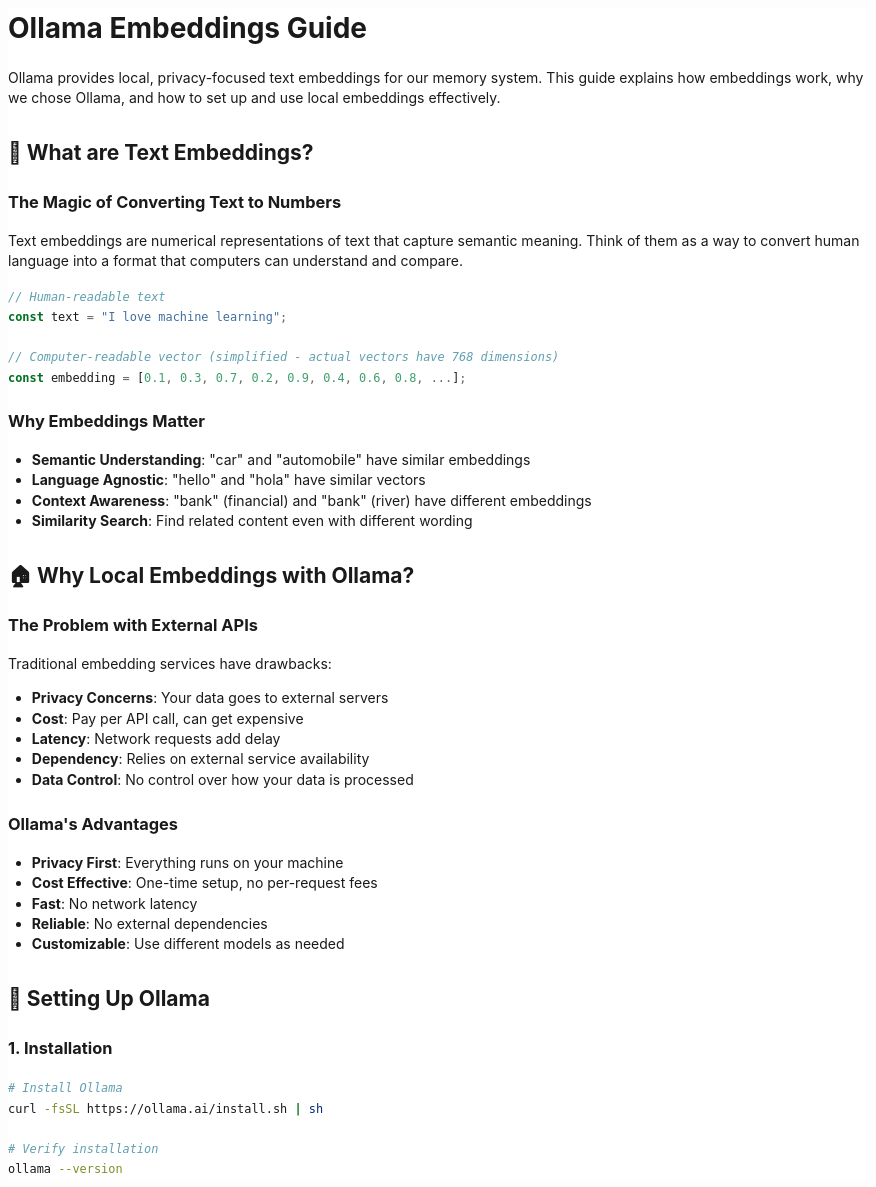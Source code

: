 # Ollama Embeddings Guide

Ollama provides local, privacy-focused text embeddings for our memory system. This guide explains how embeddings work, why we chose Ollama, and how to set up and use local embeddings effectively.

## 🎯 What are Text Embeddings?

### The Magic of Converting Text to Numbers
Text embeddings are numerical representations of text that capture semantic meaning. Think of them as a way to convert human language into a format that computers can understand and compare.

```typescript
// Human-readable text
const text = "I love machine learning";

// Computer-readable vector (simplified - actual vectors have 768 dimensions)
const embedding = [0.1, 0.3, 0.7, 0.2, 0.9, 0.4, 0.6, 0.8, ...];
```

### Why Embeddings Matter
- **Semantic Understanding**: "car" and "automobile" have similar embeddings
- **Language Agnostic**: "hello" and "hola" have similar vectors
- **Context Awareness**: "bank" (financial) and "bank" (river) have different embeddings
- **Similarity Search**: Find related content even with different wording

## 🏠 Why Local Embeddings with Ollama?

### The Problem with External APIs
Traditional embedding services have drawbacks:
- **Privacy Concerns**: Your data goes to external servers
- **Cost**: Pay per API call, can get expensive
- **Latency**: Network requests add delay
- **Dependency**: Relies on external service availability
- **Data Control**: No control over how your data is processed

### Ollama's Advantages
- **Privacy First**: Everything runs on your machine
- **Cost Effective**: One-time setup, no per-request fees
- **Fast**: No network latency
- **Reliable**: No external dependencies
- **Customizable**: Use different models as needed

## 🚀 Setting Up Ollama

### 1. Installation
```bash
# Install Ollama
curl -fsSL https://ollama.ai/install.sh | sh

# Verify installation
ollama --version
```
